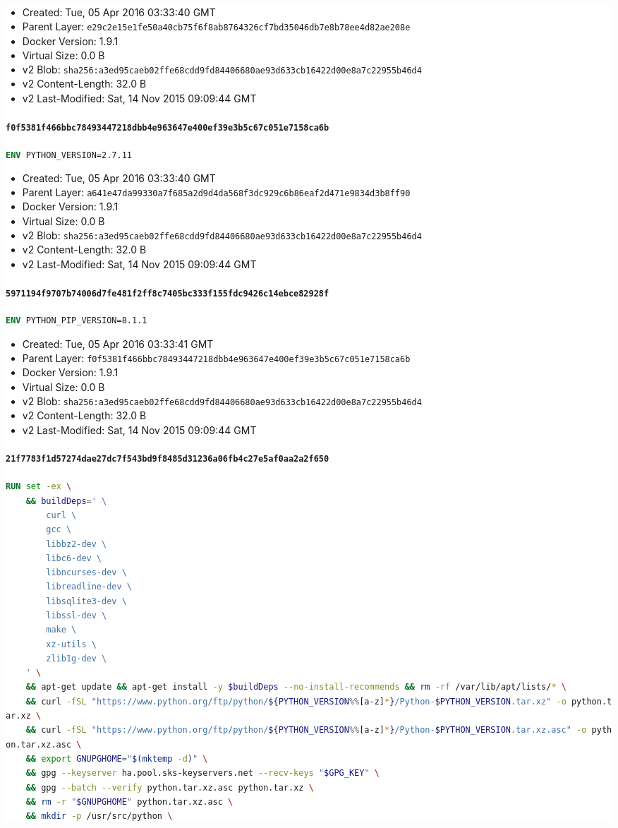 -	Created: Tue, 05 Apr 2016 03:33:40 GMT
-	Parent Layer: `e29c2e15e1fe50a40cb75f6f8ab8764326cf7bd35046db7e8b78ee4d82ae208e`
-	Docker Version: 1.9.1
-	Virtual Size: 0.0 B
-	v2 Blob: `sha256:a3ed95caeb02ffe68cdd9fd84406680ae93d633cb16422d00e8a7c22955b46d4`
-	v2 Content-Length: 32.0 B
-	v2 Last-Modified: Sat, 14 Nov 2015 09:09:44 GMT

#### `f0f5381f466bbc78493447218dbb4e963647e400ef39e3b5c67c051e7158ca6b`

```dockerfile
ENV PYTHON_VERSION=2.7.11
```

-	Created: Tue, 05 Apr 2016 03:33:40 GMT
-	Parent Layer: `a641e47da99330a7f685a2d9d4da568f3dc929c6b86eaf2d471e9834d3b8ff90`
-	Docker Version: 1.9.1
-	Virtual Size: 0.0 B
-	v2 Blob: `sha256:a3ed95caeb02ffe68cdd9fd84406680ae93d633cb16422d00e8a7c22955b46d4`
-	v2 Content-Length: 32.0 B
-	v2 Last-Modified: Sat, 14 Nov 2015 09:09:44 GMT

#### `5971194f9707b74006d7fe481f2ff8c7405bc333f155fdc9426c14ebce82928f`

```dockerfile
ENV PYTHON_PIP_VERSION=8.1.1
```

-	Created: Tue, 05 Apr 2016 03:33:41 GMT
-	Parent Layer: `f0f5381f466bbc78493447218dbb4e963647e400ef39e3b5c67c051e7158ca6b`
-	Docker Version: 1.9.1
-	Virtual Size: 0.0 B
-	v2 Blob: `sha256:a3ed95caeb02ffe68cdd9fd84406680ae93d633cb16422d00e8a7c22955b46d4`
-	v2 Content-Length: 32.0 B
-	v2 Last-Modified: Sat, 14 Nov 2015 09:09:44 GMT

#### `21f7783f1d57274dae27dc7f543bd9f8485d31236a06fb4c27e5af0aa2a2f650`

```dockerfile
RUN set -ex \
	&& buildDeps=' \
		curl \
		gcc \
		libbz2-dev \
		libc6-dev \
		libncurses-dev \
		libreadline-dev \
		libsqlite3-dev \
		libssl-dev \
		make \
		xz-utils \
		zlib1g-dev \
	' \
	&& apt-get update && apt-get install -y $buildDeps --no-install-recommends && rm -rf /var/lib/apt/lists/* \
	&& curl -fSL "https://www.python.org/ftp/python/${PYTHON_VERSION%%[a-z]*}/Python-$PYTHON_VERSION.tar.xz" -o python.tar.xz \
	&& curl -fSL "https://www.python.org/ftp/python/${PYTHON_VERSION%%[a-z]*}/Python-$PYTHON_VERSION.tar.xz.asc" -o python.tar.xz.asc \
	&& export GNUPGHOME="$(mktemp -d)" \
	&& gpg --keyserver ha.pool.sks-keyservers.net --recv-keys "$GPG_KEY" \
	&& gpg --batch --verify python.tar.xz.asc python.tar.xz \
	&& rm -r "$GNUPGHOME" python.tar.xz.asc \
	&& mkdir -p /usr/src/python \
```